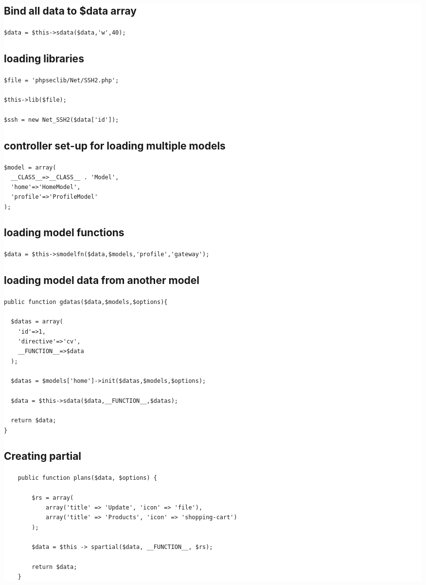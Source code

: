 ## Bind all data to $data array ##
```
$data = $this->sdata($data,'w',40);
```

## loading libraries ##
```
$file = 'phpseclib/Net/SSH2.php';

$this->lib($file);

$ssh = new Net_SSH2($data['id']);
```

## controller set-up for loading multiple models ##
```
$model = array(
  __CLASS__=>__CLASS__ . 'Model',
  'home'=>'HomeModel',
  'profile'=>'ProfileModel'
);
```

## loading model functions ##
```
$data = $this->smodelfn($data,$models,'profile','gateway');
```

## loading model data from another model ##
```
public function gdatas($data,$models,$options){

  $datas = array(
    'id'=>1,
    'directive'=>'cv',
    __FUNCTION__=>$data
  );

  $datas = $models['home']->init($datas,$models,$options);

  $data = $this->sdata($data,__FUNCTION__,$datas);

  return $data;
}
```

## Creating partial ##
```
	public function plans($data, $options) {

		$rs = array( 
			array('title' => 'Update', 'icon' => 'file'), 
			array('title' => 'Products', 'icon' => 'shopping-cart')
		);

		$data = $this -> spartial($data, __FUNCTION__, $rs);

		return $data;
	}

```

